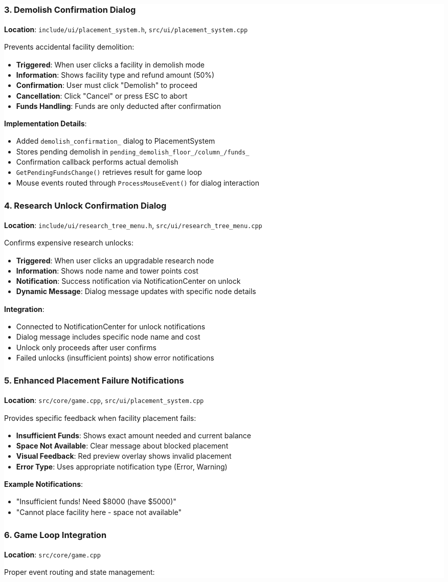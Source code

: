 ### 3. Demolish Confirmation Dialog

**Location**: `include/ui/placement_system.h`, `src/ui/placement_system.cpp`

Prevents accidental facility demolition:

- **Triggered**: When user clicks a facility in demolish mode
- **Information**: Shows facility type and refund amount (50%)
- **Confirmation**: User must click "Demolish" to proceed
- **Cancellation**: Click "Cancel" or press ESC to abort
- **Funds Handling**: Funds are only deducted after confirmation

**Implementation Details**:
- Added `demolish_confirmation_` dialog to PlacementSystem
- Stores pending demolish in `pending_demolish_floor_/column_/funds_`
- Confirmation callback performs actual demolish
- `GetPendingFundsChange()` retrieves result for game loop
- Mouse events routed through `ProcessMouseEvent()` for dialog interaction

### 4. Research Unlock Confirmation Dialog

**Location**: `include/ui/research_tree_menu.h`, `src/ui/research_tree_menu.cpp`

Confirms expensive research unlocks:

- **Triggered**: When user clicks an upgradable research node
- **Information**: Shows node name and tower points cost
- **Notification**: Success notification via NotificationCenter on unlock
- **Dynamic Message**: Dialog message updates with specific node details

**Integration**:
- Connected to NotificationCenter for unlock notifications
- Dialog message includes specific node name and cost
- Unlock only proceeds after user confirms
- Failed unlocks (insufficient points) show error notifications

### 5. Enhanced Placement Failure Notifications

**Location**: `src/core/game.cpp`, `src/ui/placement_system.cpp`

Provides specific feedback when facility placement fails:

- **Insufficient Funds**: Shows exact amount needed and current balance
- **Space Not Available**: Clear message about blocked placement
- **Visual Feedback**: Red preview overlay shows invalid placement
- **Error Type**: Uses appropriate notification type (Error, Warning)

**Example Notifications**:
- "Insufficient funds! Need $8000 (have $5000)"
- "Cannot place facility here - space not available"

### 6. Game Loop Integration

**Location**: `src/core/game.cpp`

Proper event routing and state management:
